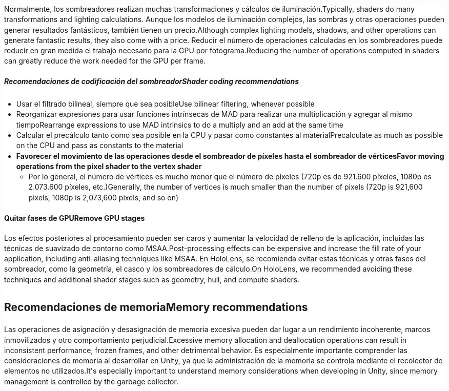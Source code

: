 <span data-ttu-id="38c61-194">Normalmente, los sombreadores realizan muchas transformaciones y cálculos de iluminación.</span><span class="sxs-lookup"><span data-stu-id="38c61-194">Typically, shaders do many transformations and lighting calculations.</span></span> <span data-ttu-id="38c61-195">Aunque los modelos de iluminación complejos, las sombras y otras operaciones pueden generar resultados fantásticos, también tienen un precio.</span><span class="sxs-lookup"><span data-stu-id="38c61-195">Although complex lighting models, shadows, and other operations can generate fantastic results, they also come with a price.</span></span> <span data-ttu-id="38c61-196">Reducir el número de operaciones calculadas en los sombreadores puede reducir en gran medida el trabajo necesario para la GPU por fotograma.</span><span class="sxs-lookup"><span data-stu-id="38c61-196">Reducing the number of operations computed in shaders can greatly reduce the work needed for the GPU per frame.</span></span>

##### <a name="shader-coding-recommendations"></a><span data-ttu-id="38c61-197">Recomendaciones de codificación del sombreador</span><span class="sxs-lookup"><span data-stu-id="38c61-197">Shader coding recommendations</span></span>

- <span data-ttu-id="38c61-198">Usar el filtrado bilineal, siempre que sea posible</span><span class="sxs-lookup"><span data-stu-id="38c61-198">Use bilinear filtering, whenever possible</span></span>
- <span data-ttu-id="38c61-199">Reorganizar expresiones para usar funciones intrínsecas de MAD para realizar una multiplicación y agregar al mismo tiempo</span><span class="sxs-lookup"><span data-stu-id="38c61-199">Rearrange expressions to use MAD intrinsics to do a multiply and an add at the same time</span></span>
- <span data-ttu-id="38c61-200">Calcular el precálculo tanto como sea posible en la CPU y pasar como constantes al material</span><span class="sxs-lookup"><span data-stu-id="38c61-200">Precalculate as much as possible on the CPU and pass as constants to the material</span></span>
- <span data-ttu-id="38c61-201">**Favorecer el movimiento de las operaciones desde el sombreador de píxeles hasta el sombreador de vértices**</span><span class="sxs-lookup"><span data-stu-id="38c61-201">**Favor moving operations from the pixel shader to the vertex shader**</span></span>
    - <span data-ttu-id="38c61-202">Por lo general, el número de vértices es mucho menor que el número de píxeles (720p es de 921.600 píxeles, 1080p es 2.073.600 píxeles, etc.)</span><span class="sxs-lookup"><span data-stu-id="38c61-202">Generally, the number of vertices is much smaller than the number of pixels (720p is 921,600 pixels, 1080p is 2,073,600 pixels, and so on)</span></span>

#### <a name="remove-gpu-stages"></a><span data-ttu-id="38c61-203">Quitar fases de GPU</span><span class="sxs-lookup"><span data-stu-id="38c61-203">Remove GPU stages</span></span>

<span data-ttu-id="38c61-204">Los efectos posteriores al procesamiento pueden ser caros y aumentar la velocidad de relleno de la aplicación, incluidas las técnicas de suavizado de contorno como MSAA.</span><span class="sxs-lookup"><span data-stu-id="38c61-204">Post-processing effects can be expensive and increase the fill rate of your application, including anti-aliasing techniques like MSAA.</span></span> <span data-ttu-id="38c61-205">En HoloLens, se recomienda evitar estas técnicas y otras fases del sombreador, como la geometría, el casco y los sombreadores de cálculo.</span><span class="sxs-lookup"><span data-stu-id="38c61-205">On HoloLens, we recommended avoiding these techniques and additional shader stages such as geometry, hull, and compute shaders.</span></span>

## <a name="memory-recommendations"></a><span data-ttu-id="38c61-206">Recomendaciones de memoria</span><span class="sxs-lookup"><span data-stu-id="38c61-206">Memory recommendations</span></span>

<span data-ttu-id="38c61-207">Las operaciones de asignación y desasignación de memoria excesiva pueden dar lugar a un rendimiento incoherente, marcos inmovilizados y otro comportamiento perjudicial.</span><span class="sxs-lookup"><span data-stu-id="38c61-207">Excessive memory allocation and deallocation operations can result in inconsistent performance, frozen frames, and other detrimental behavior.</span></span> <span data-ttu-id="38c61-208">Es especialmente importante comprender las consideraciones de memoria al desarrollar en Unity, ya que la administración de la memoria se controla mediante el recolector de elementos no utilizados.</span><span class="sxs-lookup"><span data-stu-id="38c61-208">It's especially important to understand memory considerations when developing in Unity, since memory management is controlled by the garbage collector.</span></span>
